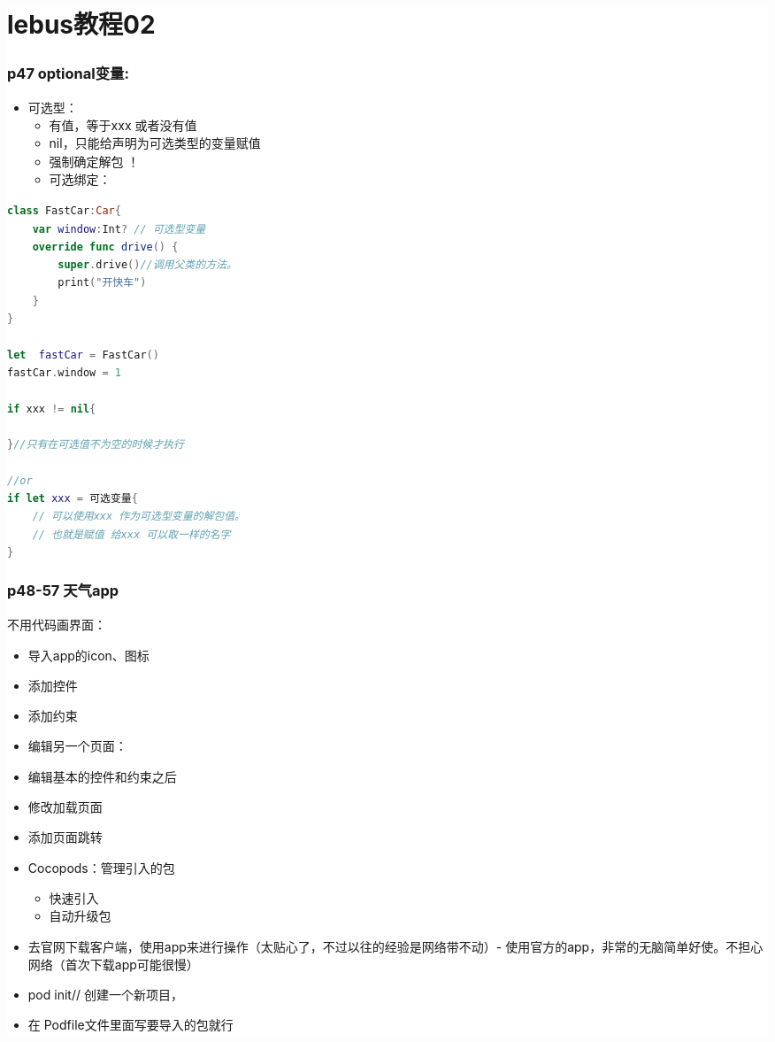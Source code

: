 # lebus教程02

### p47 optional变量:

- 可选型：
  - 有值，等于xxx 或者没有值
  - nil，只能给声明为可选类型的变量赋值
  - 强制确定解包 ！
  - 可选绑定：

``` swift
class FastCar:Car{
    var window:Int? // 可选型变量
    override func drive() {
        super.drive()//调用父类的方法。
        print("开快车")
    }
}

let  fastCar = FastCar()
fastCar.window = 1

if xxx != nil{

}//只有在可选值不为空的时候才执行

//or
if let xxx = 可选变量{
    // 可以使用xxx 作为可选型变量的解包值。
    // 也就是赋值 给xxx 可以取一样的名字
}
```

### p48-57 天气app

不用代码画界面：

- 导入app的icon、图标
- 添加控件
- 添加约束
- 编辑另一个页面：
- 编辑基本的控件和约束之后
- 修改加载页面
- 添加页面跳转

- Cocopods：管理引入的包
  - 快速引入
  - 自动升级包 


- 去官网下载客户端，使用app来进行操作（太贴心了，不过以往的经验是网络带不动）- 使用官方的app，非常的无脑简单好使。不担心网络（首次下载app可能很慢）
- pod init// 创建一个新项目，
- 在 Podfile文件里面写要导入的包就行

